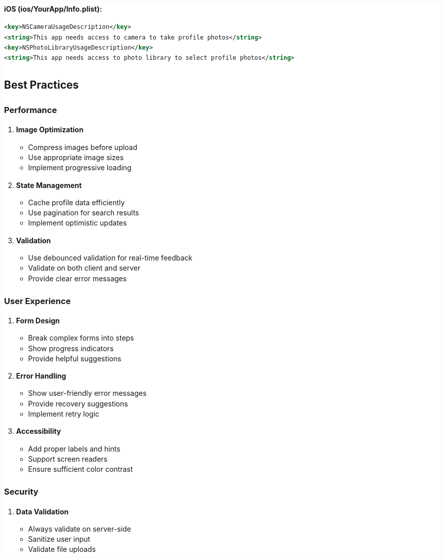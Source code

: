 **iOS (ios/YourApp/Info.plist):**

```xml
<key>NSCameraUsageDescription</key>
<string>This app needs access to camera to take profile photos</string>
<key>NSPhotoLibraryUsageDescription</key>
<string>This app needs access to photo library to select profile photos</string>
```

## Best Practices

### Performance

1. **Image Optimization**

   - Compress images before upload
   - Use appropriate image sizes
   - Implement progressive loading

2. **State Management**

   - Cache profile data efficiently
   - Use pagination for search results
   - Implement optimistic updates

3. **Validation**
   - Use debounced validation for real-time feedback
   - Validate on both client and server
   - Provide clear error messages

### User Experience

1. **Form Design**

   - Break complex forms into steps
   - Show progress indicators
   - Provide helpful suggestions

2. **Error Handling**

   - Show user-friendly error messages
   - Provide recovery suggestions
   - Implement retry logic

3. **Accessibility**
   - Add proper labels and hints
   - Support screen readers
   - Ensure sufficient color contrast

### Security

1. **Data Validation**

   - Always validate on server-side
   - Sanitize user input
   - Validate file uploads

